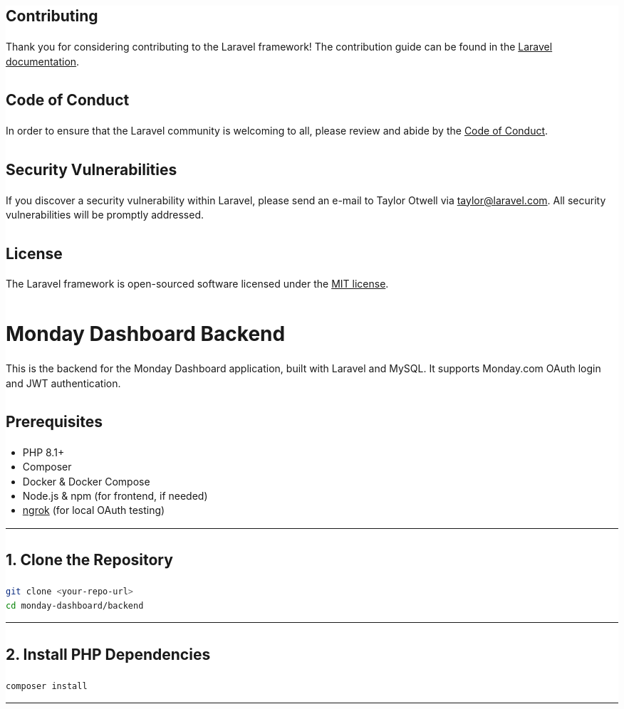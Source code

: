 ## Contributing

Thank you for considering contributing to the Laravel framework! The contribution guide can be found in the [Laravel documentation](https://laravel.com/docs/contributions).

## Code of Conduct

In order to ensure that the Laravel community is welcoming to all, please review and abide by the [Code of Conduct](https://laravel.com/docs/contributions#code-of-conduct).

## Security Vulnerabilities

If you discover a security vulnerability within Laravel, please send an e-mail to Taylor Otwell via [taylor@laravel.com](mailto:taylor@laravel.com). All security vulnerabilities will be promptly addressed.

## License

The Laravel framework is open-sourced software licensed under the [MIT license](https://opensource.org/licenses/MIT).

# Monday Dashboard Backend

This is the backend for the Monday Dashboard application, built with Laravel and MySQL. It supports Monday.com OAuth login and JWT authentication.

## Prerequisites
- PHP 8.1+
- Composer
- Docker & Docker Compose
- Node.js & npm (for frontend, if needed)
- [ngrok](https://ngrok.com/) (for local OAuth testing)

---

## 1. Clone the Repository
```sh
git clone <your-repo-url>
cd monday-dashboard/backend
```

---

## 2. Install PHP Dependencies
```sh
composer install
```

---
